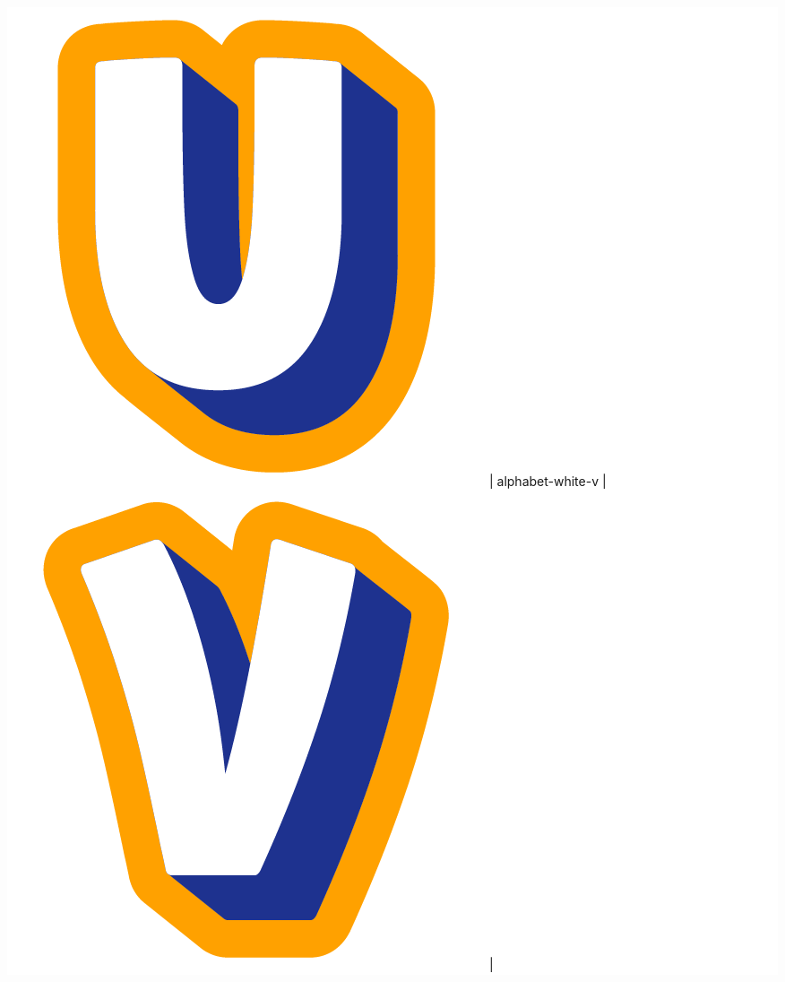 <img src="emojis/alphabet-white-u.png" max-width="100px"> | alphabet-white-v | <img src="emojis/alphabet-white-v.png" max-width="100px"> |
